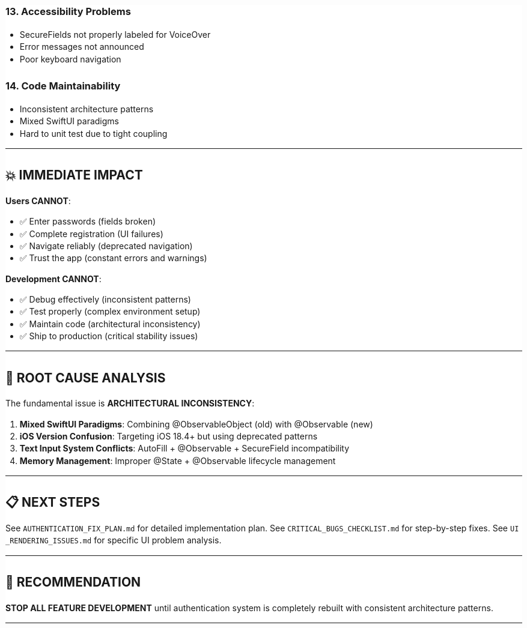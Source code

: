 ### 13. **Accessibility Problems**
- SecureFields not properly labeled for VoiceOver
- Error messages not announced
- Poor keyboard navigation

### 14. **Code Maintainability**
- Inconsistent architecture patterns
- Mixed SwiftUI paradigms
- Hard to unit test due to tight coupling

---

## 💥 IMMEDIATE IMPACT

**Users CANNOT**:
- ✅ Enter passwords (fields broken)
- ✅ Complete registration (UI failures)
- ✅ Navigate reliably (deprecated navigation)
- ✅ Trust the app (constant errors and warnings)

**Development CANNOT**:
- ✅ Debug effectively (inconsistent patterns)
- ✅ Test properly (complex environment setup)
- ✅ Maintain code (architectural inconsistency)
- ✅ Ship to production (critical stability issues)

---

## 🎯 ROOT CAUSE ANALYSIS

The fundamental issue is **ARCHITECTURAL INCONSISTENCY**:

1. **Mixed SwiftUI Paradigms**: Combining @ObservableObject (old) with @Observable (new)
2. **iOS Version Confusion**: Targeting iOS 18.4+ but using deprecated patterns
3. **Text Input System Conflicts**: AutoFill + @Observable + SecureField incompatibility
4. **Memory Management**: Improper @State + @Observable lifecycle management

---

## 📋 NEXT STEPS

See `AUTHENTICATION_FIX_PLAN.md` for detailed implementation plan.
See `CRITICAL_BUGS_CHECKLIST.md` for step-by-step fixes.
See `UI_RENDERING_ISSUES.md` for specific UI problem analysis.

---

## 🚨 RECOMMENDATION

**STOP ALL FEATURE DEVELOPMENT** until authentication system is completely rebuilt with consistent architecture patterns.

---